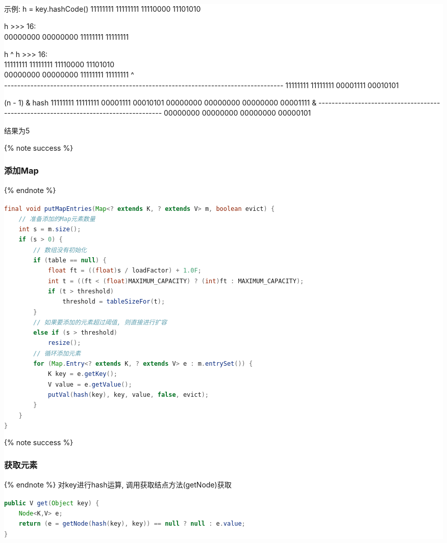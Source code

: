 示例:
h = key.hashCode()
11111111 11111111 11110000 11101010

h >>> 16:            
00000000 00000000 11111111 11111111

h ^ h >>> 16:    
11111111 11111111 11110000 11101010  
00000000 00000000 11111111 11111111             ^    
\-------------------------------------------------------------------------------------
11111111 11111111 00001111 00010101 

(n - 1) & hash
11111111 11111111 00001111 00010101 
00000000 00000000 00000000 00001111             &
\-------------------------------------------------------------------------------------
00000000 00000000 00000000 00000101

结果为5

{% note success %}
### 添加Map
{% endnote %}
```java
final void putMapEntries(Map<? extends K, ? extends V> m, boolean evict) {
    // 准备添加的Map元素数量
    int s = m.size();
    if (s > 0) {
        // 数组没有初始化
        if (table == null) {
            float ft = ((float)s / loadFactor) + 1.0F;
            int t = ((ft < (float)MAXIMUM_CAPACITY) ? (int)ft : MAXIMUM_CAPACITY);
            if (t > threshold)
                threshold = tableSizeFor(t);
        }
        // 如果要添加的元素超过阈值, 则直接进行扩容
        else if (s > threshold)
            resize();
        // 循环添加元素
        for (Map.Entry<? extends K, ? extends V> e : m.entrySet()) {
            K key = e.getKey();
            V value = e.getValue();
            putVal(hash(key), key, value, false, evict);
        }
    }
}
```

{% note success %}
### 获取元素
{% endnote %}
对key进行hash运算, 调用获取结点方法(getNode)获取
```java
public V get(Object key) {
    Node<K,V> e;
    return (e = getNode(hash(key), key)) == null ? null : e.value;
}
```
